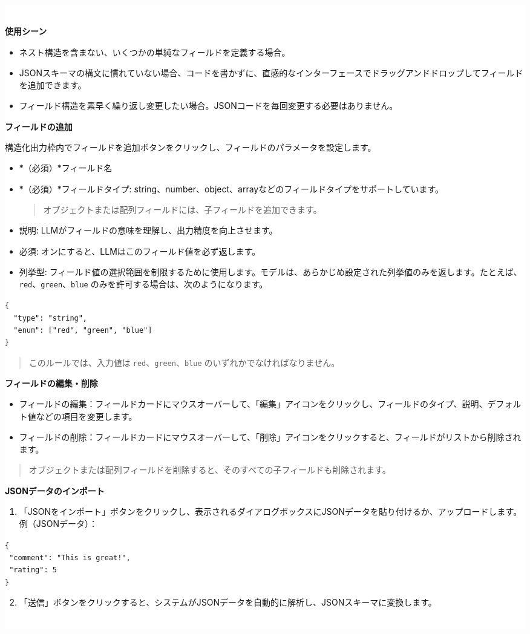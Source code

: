 ![]()

<Tabs>
  <Tab title="ビジュアル編集">

**使用シーン**

-   ネスト構造を含まない、いくつかの単純なフィールドを定義する場合。

-   JSONスキーマの構文に慣れていない場合、コードを書かずに、直感的なインターフェースでドラッグアンドドロップしてフィールドを追加できます。

-   フィールド構造を素早く繰り返し変更したい場合。JSONコードを毎回変更する必要はありません。

**フィールドの追加**

構造化出力枠内でフィールドを追加ボタンをクリックし、フィールドのパラメータを設定します。

-   *（必須）*フィールド名

-   *（必須）*フィールドタイプ: string、number、object、arrayなどのフィールドタイプをサポートしています。

    > オブジェクトまたは配列フィールドには、子フィールドを追加できます。

-   説明: LLMがフィールドの意味を理解し、出力精度を向上させます。

-   必須: オンにすると、LLMはこのフィールド値を必ず返します。

-   列挙型: フィールド値の選択範囲を制限するために使用します。モデルは、あらかじめ設定された列挙値のみを返します。たとえば、`red`、`green`、`blue` のみを許可する場合は、次のようになります。

```
{
  "type": "string",
  "enum": ["red", "green", "blue"]
}
```

> このルールでは、入力値は `red`、`green`、`blue` のいずれかでなければなりません。

**フィールドの編集・削除**

- フィールドの編集：フィールドカードにマウスオーバーして、「編集」アイコンをクリックし、フィールドのタイプ、説明、デフォルト値などの項目を変更します。

- フィールドの削除：フィールドカードにマウスオーバーして、「削除」アイコンをクリックすると、フィールドがリストから削除されます。

> オブジェクトまたは配列フィールドを削除すると、そのすべての子フィールドも削除されます。

**JSONデータのインポート**

1. 「JSONをインポート」ボタンをクリックし、表示されるダイアログボックスにJSONデータを貼り付けるか、アップロードします。例（JSONデータ）：

```
{
 "comment": "This is great!",
 "rating": 5
}
```

2. 「送信」ボタンをクリックすると、システムがJSONデータを自動的に解析し、JSONスキーマに変換します。

![]()
